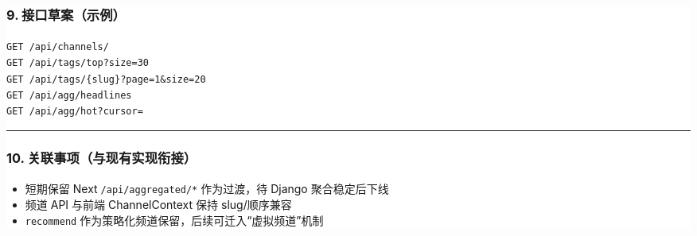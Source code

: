 
### 9. 接口草案（示例）
```http
GET /api/channels/
GET /api/tags/top?size=30
GET /api/tags/{slug}?page=1&size=20
GET /api/agg/headlines
GET /api/agg/hot?cursor=
```

---

### 10. 关联事项（与现有实现衔接）
- 短期保留 Next `/api/aggregated/*` 作为过渡，待 Django 聚合稳定后下线
- 频道 API 与前端 ChannelContext 保持 slug/顺序兼容
- `recommend` 作为策略化频道保留，后续可迁入“虚拟频道”机制


